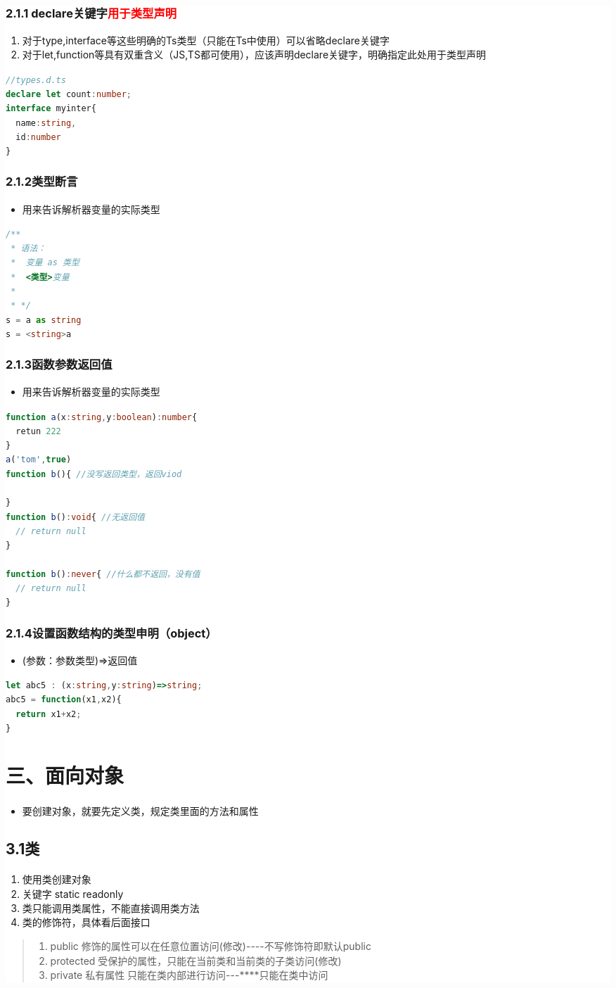 ### 2.1.1 declare关键字<span style="color:red;font-weight:800;">用于类型声明</span>
1. 对于type,interface等这些明确的Ts类型（只能在Ts中使用）可以省略declare关键字
2. 对于let,function等具有双重含义（JS,TS都可使用），应该声明declare关键字，明确指定此处用于类型声明
```ts
//types.d.ts
declare let count:number;
interface myinter{
  name:string,
  id:number
}
```
### 2.1.2类型断言
- 用来告诉解析器变量的实际类型
```ts
/**
 * 语法：
 *  变量 as 类型
 *  <类型>变量
 * 
 * */
s = a as string
s = <string>a
``` 
### 2.1.3函数参数返回值
- 用来告诉解析器变量的实际类型
```ts
function a(x:string,y:boolean):number{
  retun 222
}
a('tom',true)
function b(){ //没写返回类型，返回viod

}
function b():void{ //无返回值
  // return null
}

function b():never{ //什么都不返回，没有值
  // return null
}
``` 
### 2.1.4设置函数结构的类型申明（object）
- (参数：参数类型)=>返回值
```ts
let abc5 : (x:string,y:string)=>string;
abc5 = function(x1,x2){
  return x1+x2;
}
``` 
# 三、面向对象
 - 要创建对象，就要先定义类，规定类里面的方法和属性
## 3.1类
1. 使用类创建对象 
2. 关键字 static readonly
3. 类只能调用类属性，不能直接调用类方法
4. 类的修饰符，具体看后面接口
>   1. public 修饰的属性可以在任意位置访问(修改)----不写修饰符即默认public
> 2. protected 受保护的属性，只能在当前类和当前类的子类访问(修改)
> 3. private  私有属性 只能在类内部进行访问---****只能在类中访问